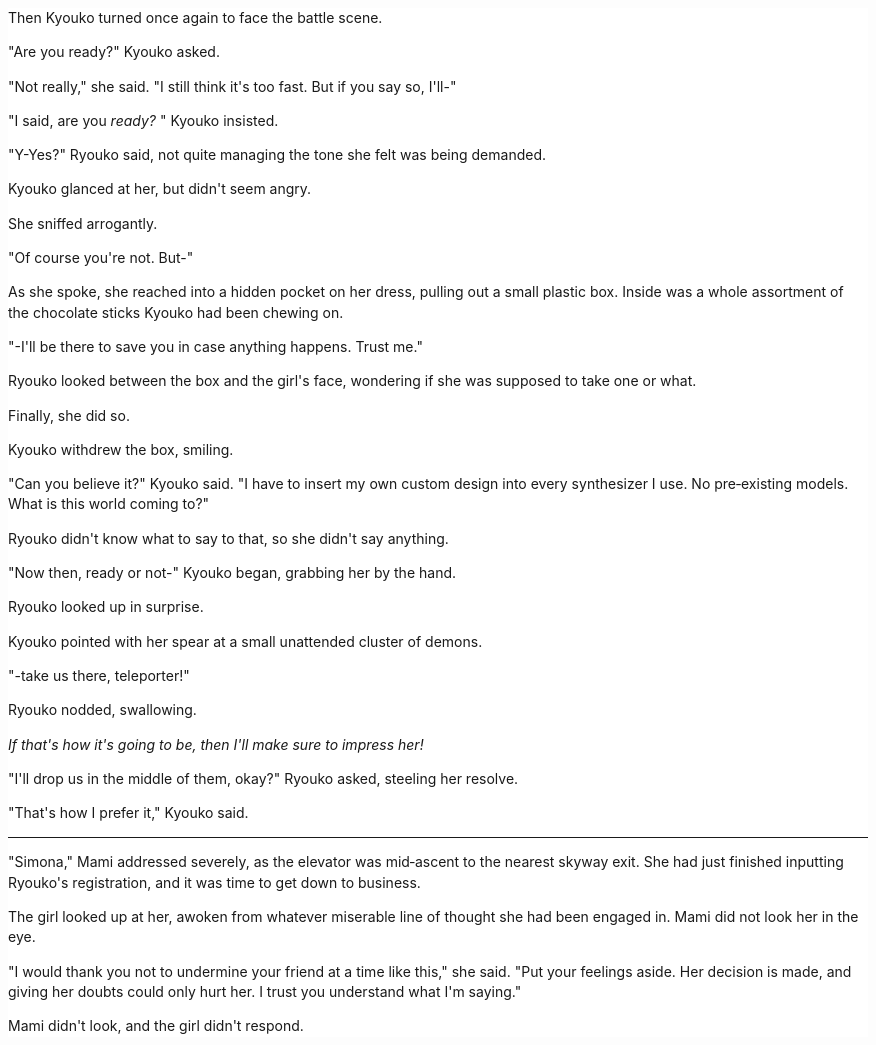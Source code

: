Then Kyouko turned once again to face the battle scene.

"Are you ready?" Kyouko asked.

"Not really," she said. "I still think it's too fast. But if you say so, I'll-"

"I said, are you *ready?* " Kyouko insisted.

"Y-Yes?" Ryouko said, not quite managing the tone she felt was being demanded.

Kyouko glanced at her, but didn't seem angry.

She sniffed arrogantly.

"Of course you're not. But-"

As she spoke, she reached into a hidden pocket on her dress, pulling out a small plastic box. Inside was a whole assortment of the chocolate sticks Kyouko had been chewing on.

"-I'll be there to save you in case anything happens. Trust me."

Ryouko looked between the box and the girl's face, wondering if she was supposed to take one or what.

Finally, she did so.

Kyouko withdrew the box, smiling.

"Can you believe it?" Kyouko said. "I have to insert my own custom design into every synthesizer I use. No pre‐existing models. What is this world coming to?"

Ryouko didn't know what to say to that, so she didn't say anything.

"Now then, ready or not-" Kyouko began, grabbing her by the hand.

Ryouko looked up in surprise.

Kyouko pointed with her spear at a small unattended cluster of demons.

"-take us there, teleporter!"

Ryouko nodded, swallowing.

*If that's how it's going to be, then I'll make sure to impress her!*

"I'll drop us in the middle of them, okay?" Ryouko asked, steeling her resolve.

"That's how I prefer it," Kyouko said.

***

"Simona," Mami addressed severely, as the elevator was mid‐ascent to the nearest skyway exit. She had just finished inputting Ryouko's registration, and it was time to get down to business.

The girl looked up at her, awoken from whatever miserable line of thought she had been engaged in. Mami did not look her in the eye.

"I would thank you not to undermine your friend at a time like this," she said. "Put your feelings aside. Her decision is made, and giving her doubts could only hurt her. I trust you understand what I'm saying."

Mami didn't look, and the girl didn't respond.
